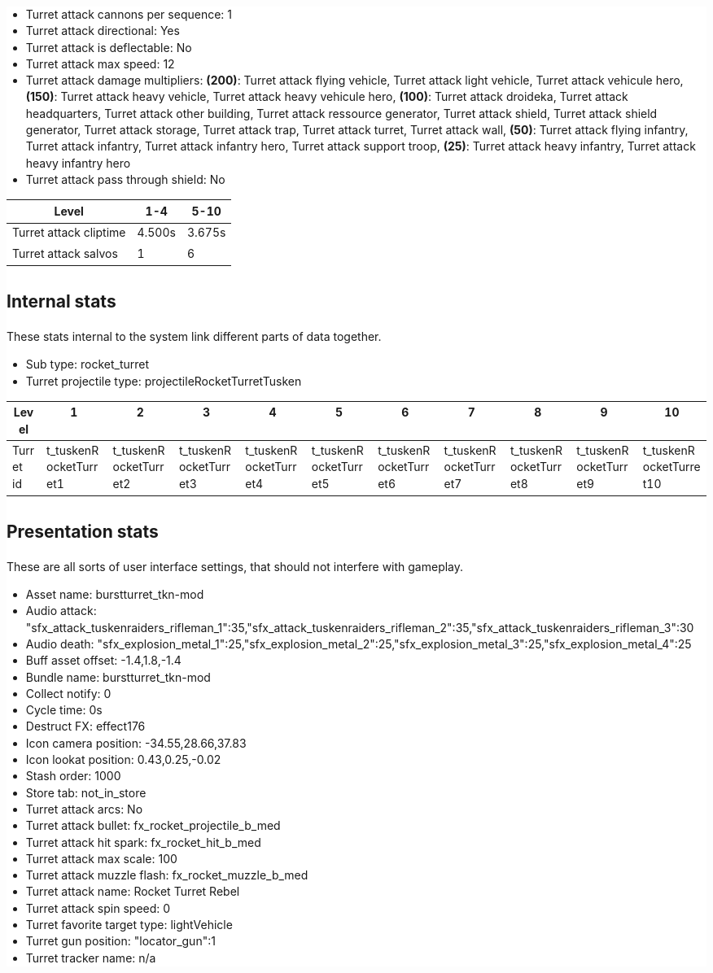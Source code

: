 
  * Turret attack cannons per sequence: 1
  * Turret attack directional: Yes
  * Turret attack is deflectable: No
  * Turret attack max speed: 12
  * Turret attack damage multipliers: **(200)**: Turret attack flying vehicle, Turret attack light vehicle, Turret attack vehicule hero, **(150)**: Turret attack heavy vehicle, Turret attack heavy vehicule hero, **(100)**: Turret attack droideka, Turret attack headquarters, Turret attack other building, Turret attack ressource generator, Turret attack shield, Turret attack shield generator, Turret attack storage, Turret attack trap, Turret attack turret, Turret attack wall, **(50)**: Turret attack flying infantry, Turret attack infantry, Turret attack infantry hero, Turret attack support troop, **(25)**: Turret attack heavy infantry, Turret attack heavy infantry hero
  * Turret attack pass through shield: No

|Level                 |1-4   |5-10  |
|----------------------|------|------|
|Turret attack cliptime|4.500s|3.675s|
|Turret attack salvos  |1     |6     |


## Internal stats

These stats internal to the system link different parts of data together.

  * Sub type: rocket_turret
  * Turret projectile type: projectileRocketTurretTusken

|Level    |1                    |2                    |3                    |4                    |5                    |6                    |7                    |8                    |9                    |10                    |
|---------|---------------------|---------------------|---------------------|---------------------|---------------------|---------------------|---------------------|---------------------|---------------------|----------------------|
|Turret id|t_tuskenRocketTurret1|t_tuskenRocketTurret2|t_tuskenRocketTurret3|t_tuskenRocketTurret4|t_tuskenRocketTurret5|t_tuskenRocketTurret6|t_tuskenRocketTurret7|t_tuskenRocketTurret8|t_tuskenRocketTurret9|t_tuskenRocketTurret10|


## Presentation stats

These are all sorts of user interface settings, that should not interfere with gameplay.

  * Asset name: burstturret_tkn-mod
  * Audio attack: "sfx_attack_tuskenraiders_rifleman_1":35,"sfx_attack_tuskenraiders_rifleman_2":35,"sfx_attack_tuskenraiders_rifleman_3":30
  * Audio death: "sfx_explosion_metal_1":25,"sfx_explosion_metal_2":25,"sfx_explosion_metal_3":25,"sfx_explosion_metal_4":25
  * Buff asset offset: -1.4,1.8,-1.4
  * Bundle name: burstturret_tkn-mod
  * Collect notify: 0
  * Cycle time: 0s
  * Destruct FX: effect176
  * Icon camera position: -34.55,28.66,37.83
  * Icon lookat position: 0.43,0.25,-0.02
  * Stash order: 1000
  * Store tab: not_in_store
  * Turret attack arcs: No
  * Turret attack bullet: fx_rocket_projectile_b_med
  * Turret attack hit spark: fx_rocket_hit_b_med
  * Turret attack max scale: 100
  * Turret attack muzzle flash: fx_rocket_muzzle_b_med
  * Turret attack name: Rocket Turret Rebel
  * Turret attack spin speed: 0
  * Turret favorite target type: lightVehicle
  * Turret gun position: "locator_gun":1
  * Turret tracker name: n/a
